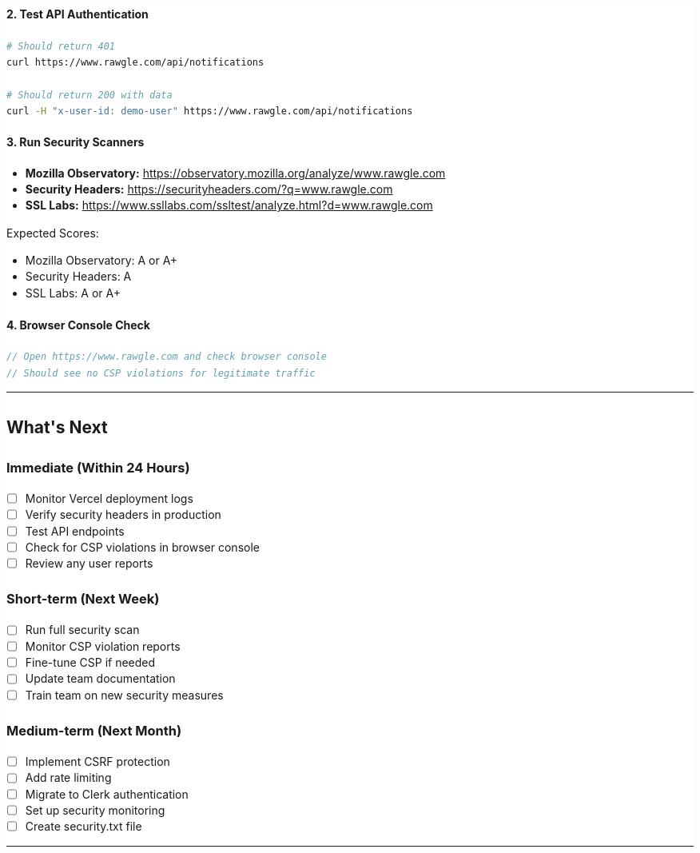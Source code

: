 #### 2. Test API Authentication
```bash
# Should return 401
curl https://www.rawgle.com/api/notifications

# Should return 200 with data
curl -H "x-user-id: demo-user" https://www.rawgle.com/api/notifications
```

#### 3. Run Security Scanners
- **Mozilla Observatory:** https://observatory.mozilla.org/analyze/www.rawgle.com
- **Security Headers:** https://securityheaders.com/?q=www.rawgle.com
- **SSL Labs:** https://www.ssllabs.com/ssltest/analyze.html?d=www.rawgle.com

Expected Scores:
- Mozilla Observatory: A or A+
- Security Headers: A
- SSL Labs: A or A+

#### 4. Browser Console Check
```javascript
// Open https://www.rawgle.com and check browser console
// Should see no CSP violations for legitimate traffic
```

---

## What's Next

### Immediate (Within 24 Hours)
- [ ] Monitor Vercel deployment logs
- [ ] Verify security headers in production
- [ ] Test API endpoints
- [ ] Check for CSP violations in browser console
- [ ] Review any user reports

### Short-term (Next Week)
- [ ] Run full security scan
- [ ] Monitor CSP violation reports
- [ ] Fine-tune CSP if needed
- [ ] Update team documentation
- [ ] Train team on new security measures

### Medium-term (Next Month)
- [ ] Implement CSRF protection
- [ ] Add rate limiting
- [ ] Migrate to Clerk authentication
- [ ] Set up security monitoring
- [ ] Create security.txt file

---
